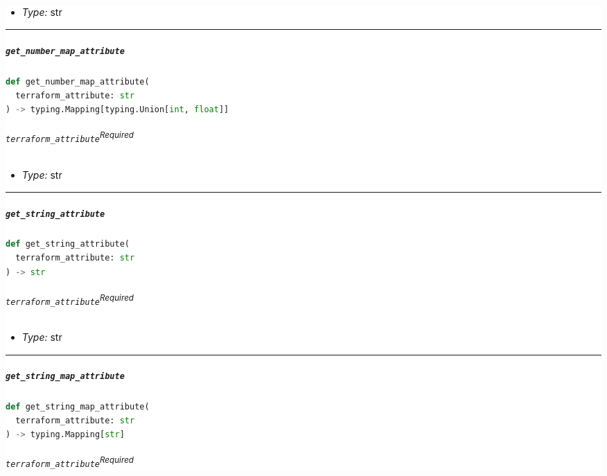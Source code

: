 - *Type:* str

---

##### `get_number_map_attribute` <a name="get_number_map_attribute" id="@cdktf/provider-cloudflare.firewallRule.FirewallRuleActionOutputReference.getNumberMapAttribute"></a>

```python
def get_number_map_attribute(
  terraform_attribute: str
) -> typing.Mapping[typing.Union[int, float]]
```

###### `terraform_attribute`<sup>Required</sup> <a name="terraform_attribute" id="@cdktf/provider-cloudflare.firewallRule.FirewallRuleActionOutputReference.getNumberMapAttribute.parameter.terraformAttribute"></a>

- *Type:* str

---

##### `get_string_attribute` <a name="get_string_attribute" id="@cdktf/provider-cloudflare.firewallRule.FirewallRuleActionOutputReference.getStringAttribute"></a>

```python
def get_string_attribute(
  terraform_attribute: str
) -> str
```

###### `terraform_attribute`<sup>Required</sup> <a name="terraform_attribute" id="@cdktf/provider-cloudflare.firewallRule.FirewallRuleActionOutputReference.getStringAttribute.parameter.terraformAttribute"></a>

- *Type:* str

---

##### `get_string_map_attribute` <a name="get_string_map_attribute" id="@cdktf/provider-cloudflare.firewallRule.FirewallRuleActionOutputReference.getStringMapAttribute"></a>

```python
def get_string_map_attribute(
  terraform_attribute: str
) -> typing.Mapping[str]
```

###### `terraform_attribute`<sup>Required</sup> <a name="terraform_attribute" id="@cdktf/provider-cloudflare.firewallRule.FirewallRuleActionOutputReference.getStringMapAttribute.parameter.terraformAttribute"></a>
